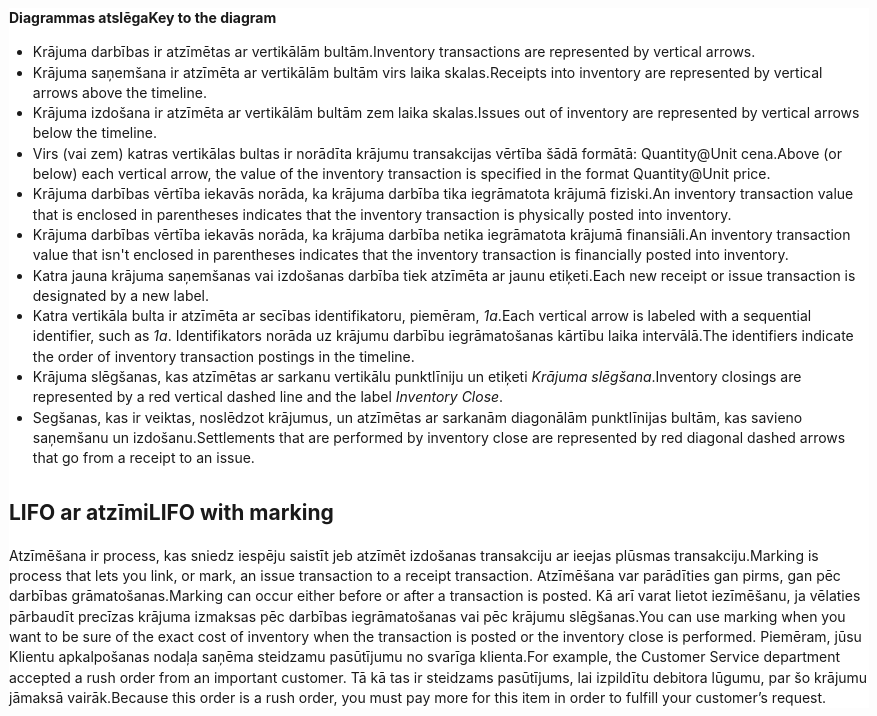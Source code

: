 <span data-ttu-id="36a2d-191">**Diagrammas atslēga**</span><span class="sxs-lookup"><span data-stu-id="36a2d-191">**Key to the diagram**</span></span>

- <span data-ttu-id="36a2d-192">Krājuma darbības ir atzīmētas ar vertikālām bultām.</span><span class="sxs-lookup"><span data-stu-id="36a2d-192">Inventory transactions are represented by vertical arrows.</span></span>
- <span data-ttu-id="36a2d-193">Krājuma saņemšana ir atzīmēta ar vertikālām bultām virs laika skalas.</span><span class="sxs-lookup"><span data-stu-id="36a2d-193">Receipts into inventory are represented by vertical arrows above the timeline.</span></span>
- <span data-ttu-id="36a2d-194">Krājuma izdošana ir atzīmēta ar vertikālām bultām zem laika skalas.</span><span class="sxs-lookup"><span data-stu-id="36a2d-194">Issues out of inventory are represented by vertical arrows below the timeline.</span></span>
- <span data-ttu-id="36a2d-195">Virs (vai zem) katras vertikālas bultas ir norādīta krājumu transakcijas vērtība šādā formātā: Quantity@Unit cena.</span><span class="sxs-lookup"><span data-stu-id="36a2d-195">Above (or below) each vertical arrow, the value of the inventory transaction is specified in the format Quantity@Unit price.</span></span>
- <span data-ttu-id="36a2d-196">Krājuma darbības vērtība iekavās norāda, ka krājuma darbība tika iegrāmatota krājumā fiziski.</span><span class="sxs-lookup"><span data-stu-id="36a2d-196">An inventory transaction value that is enclosed in parentheses indicates that the inventory transaction is physically posted into inventory.</span></span>
- <span data-ttu-id="36a2d-197">Krājuma darbības vērtība iekavās norāda, ka krājuma darbība netika iegrāmatota krājumā finansiāli.</span><span class="sxs-lookup"><span data-stu-id="36a2d-197">An inventory transaction value that isn't enclosed in parentheses indicates that the inventory transaction is financially posted into inventory.</span></span>
- <span data-ttu-id="36a2d-198">Katra jauna krājuma saņemšanas vai izdošanas darbība tiek atzīmēta ar jaunu etiķeti.</span><span class="sxs-lookup"><span data-stu-id="36a2d-198">Each new receipt or issue transaction is designated by a new label.</span></span>
- <span data-ttu-id="36a2d-199">Katra vertikāla bulta ir atzīmēta ar secības identifikatoru, piemēram, *1a*.</span><span class="sxs-lookup"><span data-stu-id="36a2d-199">Each vertical arrow is labeled with a sequential identifier, such as *1a*.</span></span> <span data-ttu-id="36a2d-200">Identifikators norāda uz krājumu darbību iegrāmatošanas kārtību laika intervālā.</span><span class="sxs-lookup"><span data-stu-id="36a2d-200">The identifiers indicate the order of inventory transaction postings in the timeline.</span></span>
- <span data-ttu-id="36a2d-201">Krājuma slēgšanas, kas atzīmētas ar sarkanu vertikālu punktlīniju un etiķeti *Krājuma slēgšana*.</span><span class="sxs-lookup"><span data-stu-id="36a2d-201">Inventory closings are represented by a red vertical dashed line and the label *Inventory Close*.</span></span>
- <span data-ttu-id="36a2d-202">Segšanas, kas ir veiktas, noslēdzot krājumus, un atzīmētas ar sarkanām diagonālām punktlīnijas bultām, kas savieno saņemšanu un izdošanu.</span><span class="sxs-lookup"><span data-stu-id="36a2d-202">Settlements that are performed by inventory close are represented by red diagonal dashed arrows that go from a receipt to an issue.</span></span>

## <a name="lifo-with-marking"></a><span data-ttu-id="36a2d-203">LIFO ar atzīmi</span><span class="sxs-lookup"><span data-stu-id="36a2d-203">LIFO with marking</span></span>
<span data-ttu-id="36a2d-204">Atzīmēšana ir process, kas sniedz iespēju saistīt jeb atzīmēt izdošanas transakciju ar ieejas plūsmas transakciju.</span><span class="sxs-lookup"><span data-stu-id="36a2d-204">Marking is process that lets you link, or mark, an issue transaction to a receipt transaction.</span></span> <span data-ttu-id="36a2d-205">Atzīmēšana var parādīties gan pirms, gan pēc darbības grāmatošanas.</span><span class="sxs-lookup"><span data-stu-id="36a2d-205">Marking can occur either before or after a transaction is posted.</span></span> <span data-ttu-id="36a2d-206">Kā arī varat lietot iezīmēšanu, ja vēlaties pārbaudīt precīzas krājuma izmaksas pēc darbības iegrāmatošanas vai pēc krājumu slēgšanas.</span><span class="sxs-lookup"><span data-stu-id="36a2d-206">You can use marking when you want to be sure of the exact cost of inventory when the transaction is posted or the inventory close is performed.</span></span> <span data-ttu-id="36a2d-207">Piemēram, jūsu Klientu apkalpošanas nodaļa saņēma steidzamu pasūtījumu no svarīga klienta.</span><span class="sxs-lookup"><span data-stu-id="36a2d-207">For example, the Customer Service department accepted a rush order from an important customer.</span></span> <span data-ttu-id="36a2d-208">Tā kā tas ir steidzams pasūtījums, lai izpildītu debitora lūgumu, par šo krājumu jāmaksā vairāk.</span><span class="sxs-lookup"><span data-stu-id="36a2d-208">Because this order is a rush order, you must pay more for this item in order to fulfill your customer’s request.</span></span> 

